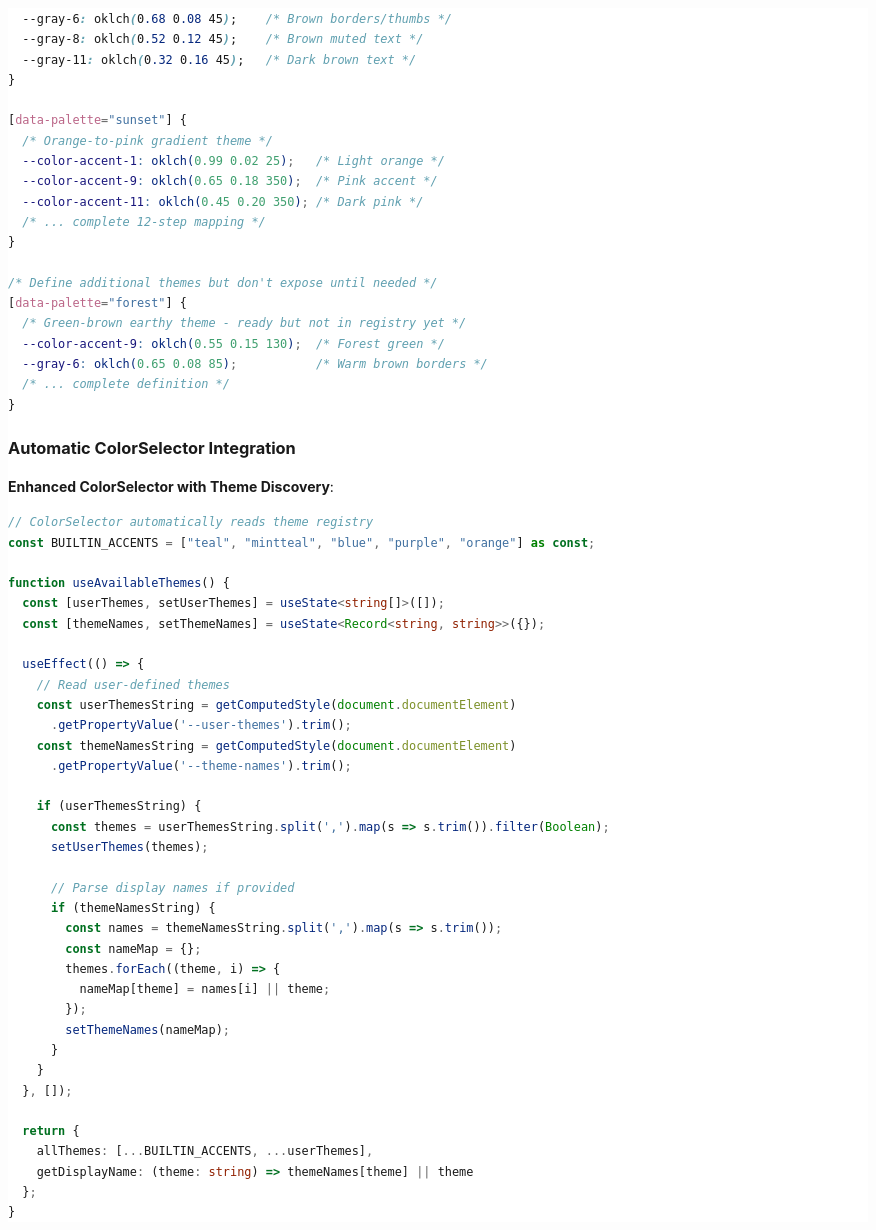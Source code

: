 ```css
  --gray-6: oklch(0.68 0.08 45);    /* Brown borders/thumbs */
  --gray-8: oklch(0.52 0.12 45);    /* Brown muted text */
  --gray-11: oklch(0.32 0.16 45);   /* Dark brown text */
}

[data-palette="sunset"] {
  /* Orange-to-pink gradient theme */
  --color-accent-1: oklch(0.99 0.02 25);   /* Light orange */
  --color-accent-9: oklch(0.65 0.18 350);  /* Pink accent */
  --color-accent-11: oklch(0.45 0.20 350); /* Dark pink */
  /* ... complete 12-step mapping */
}

/* Define additional themes but don't expose until needed */
[data-palette="forest"] {
  /* Green-brown earthy theme - ready but not in registry yet */
  --color-accent-9: oklch(0.55 0.15 130);  /* Forest green */
  --gray-6: oklch(0.65 0.08 85);           /* Warm brown borders */
  /* ... complete definition */
}
```

### Automatic ColorSelector Integration

**Enhanced ColorSelector with Theme Discovery**:
```typescript
// ColorSelector automatically reads theme registry
const BUILTIN_ACCENTS = ["teal", "mintteal", "blue", "purple", "orange"] as const;

function useAvailableThemes() {
  const [userThemes, setUserThemes] = useState<string[]>([]);
  const [themeNames, setThemeNames] = useState<Record<string, string>>({});
  
  useEffect(() => {
    // Read user-defined themes
    const userThemesString = getComputedStyle(document.documentElement)
      .getPropertyValue('--user-themes').trim();
    const themeNamesString = getComputedStyle(document.documentElement)
      .getPropertyValue('--theme-names').trim();
    
    if (userThemesString) {
      const themes = userThemesString.split(',').map(s => s.trim()).filter(Boolean);
      setUserThemes(themes);
      
      // Parse display names if provided
      if (themeNamesString) {
        const names = themeNamesString.split(',').map(s => s.trim());
        const nameMap = {};
        themes.forEach((theme, i) => {
          nameMap[theme] = names[i] || theme;
        });
        setThemeNames(nameMap);
      }
    }
  }, []);
  
  return {
    allThemes: [...BUILTIN_ACCENTS, ...userThemes],
    getDisplayName: (theme: string) => themeNames[theme] || theme
  };
}
```
